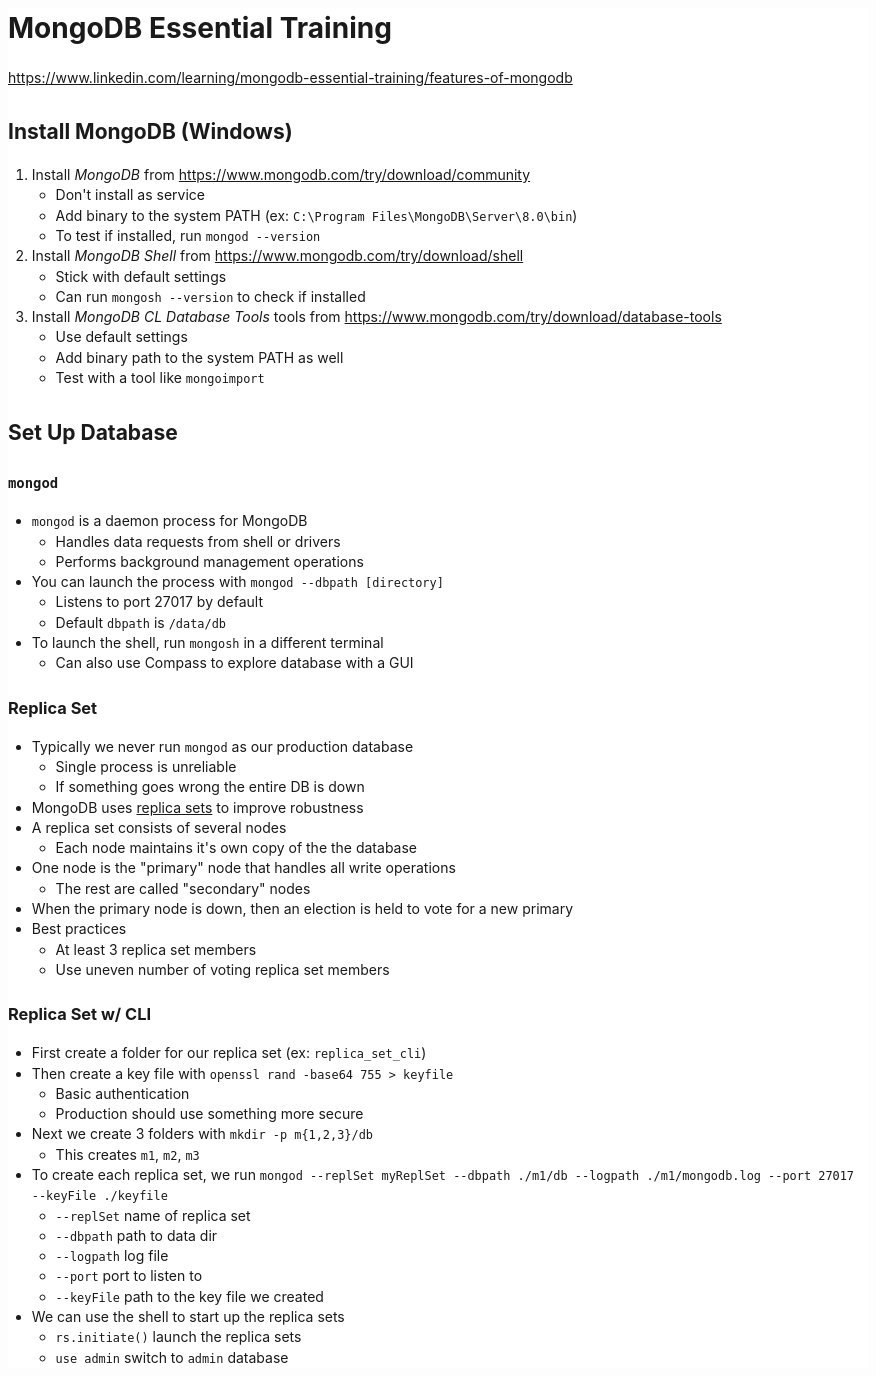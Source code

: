 # MongoDB Essential Training
https://www.linkedin.com/learning/mongodb-essential-training/features-of-mongodb

## Install MongoDB (Windows)
1. Install *MongoDB* from https://www.mongodb.com/try/download/community
    - Don't install as service
    - Add binary to the system PATH (ex: `C:\Program Files\MongoDB\Server\8.0\bin`)
    - To test if installed, run `mongod --version`
2. Install *MongoDB Shell* from https://www.mongodb.com/try/download/shell
    - Stick with default settings
    - Can run `mongosh --version` to check if installed
3. Install *MongoDB CL Database Tools* tools from https://www.mongodb.com/try/download/database-tools
    - Use default settings
    - Add binary path to the system PATH as well
    - Test with a tool like `mongoimport`

## Set Up Database
### `mongod`
- `mongod` is a daemon process for MongoDB
    - Handles data requests from shell or drivers
    - Performs background management operations
- You can launch the process with `mongod --dbpath [directory]`
    - Listens to port 27017 by default
    - Default `dbpath` is `/data/db`
- To launch the shell, run `mongosh` in a different terminal
    - Can also use Compass to explore database with a GUI

### Replica Set
- Typically we never run `mongod` as our production database
    - Single process is unreliable
    - If something goes wrong the entire DB is down
- MongoDB uses <u>replica sets</u> to improve robustness
- A replica set consists of several nodes
    - Each node maintains it's own copy of the the database
- One node is the "primary" node that handles all write operations
    - The rest are called "secondary" nodes
- When the primary node is down, then an election is held to vote for a new primary
- Best practices
    - At least 3 replica set members
    - Use uneven number of voting replica set members

### Replica Set w/ CLI
- First create a folder for our replica set (ex: `replica_set_cli`)
- Then create a key file with `openssl rand -base64 755 > keyfile`
    - Basic authentication
    - Production should use something more secure
- Next we create 3 folders with `mkdir -p m{1,2,3}/db`
    - This creates `m1`, `m2`, `m3`
- To create each replica set, we run `mongod --replSet myReplSet --dbpath ./m1/db --logpath ./m1/mongodb.log --port 27017 --keyFile ./keyfile`
    - `--replSet` name of replica set
    - `--dbpath` path to data dir
    - `--logpath` log file
    - `--port` port to listen to
    - `--keyFile` path to the key file we created
- We can use the shell to start up the replica sets
    - `rs.initiate()` launch the replica sets
    - `use admin` switch to `admin` database